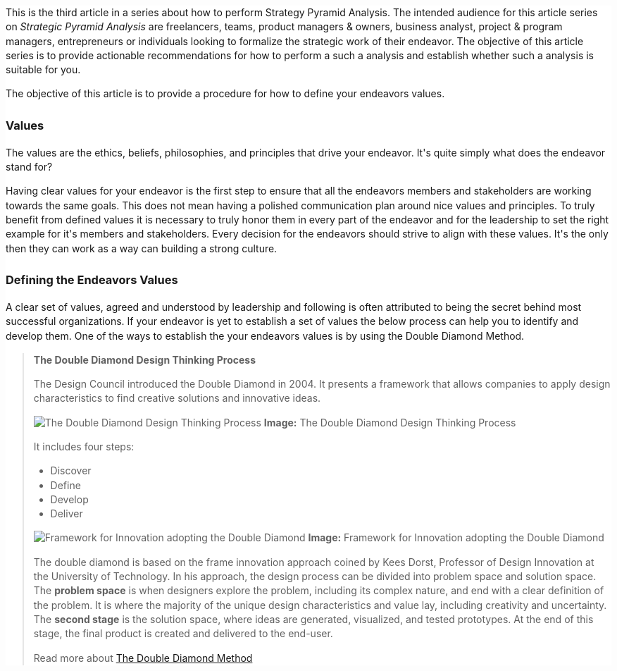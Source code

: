 This is the third article in a series about how to perform Strategy Pyramid Analysis. The intended audience for this article series on _Strategic Pyramid Analysis_ are freelancers, teams, product managers & owners, business analyst, project & program managers, entrepreneurs or individuals looking to formalize the strategic work of their endeavor. The objective of this article series is to provide actionable recommendations for how to perform a such a analysis and establish whether such a analysis is suitable for you. 

The objective of this article is to provide a procedure for how to define your endeavors values.


### Values
The values are the ethics, beliefs, philosophies, and principles that drive your endeavor. It's quite simply what does the endeavor stand for?

Having clear values for your endeavor is the first step to ensure that all the endeavors members and stakeholders are working towards the same goals. This does not mean having a polished communication plan around nice values and principles. To truly benefit from defined values it is necessary to truly honor them in every part of the endeavor and for the leadership to set the right example for it's members and stakeholders. Every decision for the endeavors should strive to align with these values. It's the only then they can work as a way can building a strong culture.

### Defining the Endeavors Values

A clear set of values, agreed and understood by leadership and following is often attributed to being the secret behind most successful organizations. If your endeavor is yet to establish a set of values the below process can help you to identify and develop them. One of the ways to establish the your endeavors values is by using the Double Diamond Method. 

> **The Double Diamond Design Thinking Process**
>
> The Design Council introduced the Double Diamond in 2004. It presents a framework that allows companies to apply design characteristics to find creative solutions and innovative ideas. 
>
> ![The Double Diamond Design Thinking Process](https://www.designorate.com/wp-content/uploads/2021/08/Double-Diamond_Design_Process.jpg)
>**Image:** The Double Diamond Design Thinking Process
>
>It includes four steps: 
> * Discover
> * Define 
> * Develop
> * Deliver
> 
> 
>![Framework for Innovation adopting the Double Diamond](https://www.designorate.com/wp-content/uploads/2021/09/Screenshot-2021-09-01-at-01.13.47.png)
>**Image:** Framework for Innovation adopting the Double Diamond
>
> The double diamond is based on the frame innovation approach coined by Kees Dorst, Professor of Design Innovation at the University of Technology. In his approach, the design process can be divided into problem space and solution space. The **problem space** is when designers explore the problem, including its complex nature, and end with a clear definition of the problem. It is where the majority of the unique design characteristics and value lay, including creativity and uncertainty. The **second stage** is the solution space, where ideas are generated, visualized, and tested prototypes. At the end of this stage, the final product is created and delivered to the end-user. 
>
>Read more about [The Double Diamond Method](https://www.designorate.com/the-double-diamond-design-thinking-process-and-how-to-use-it/)
